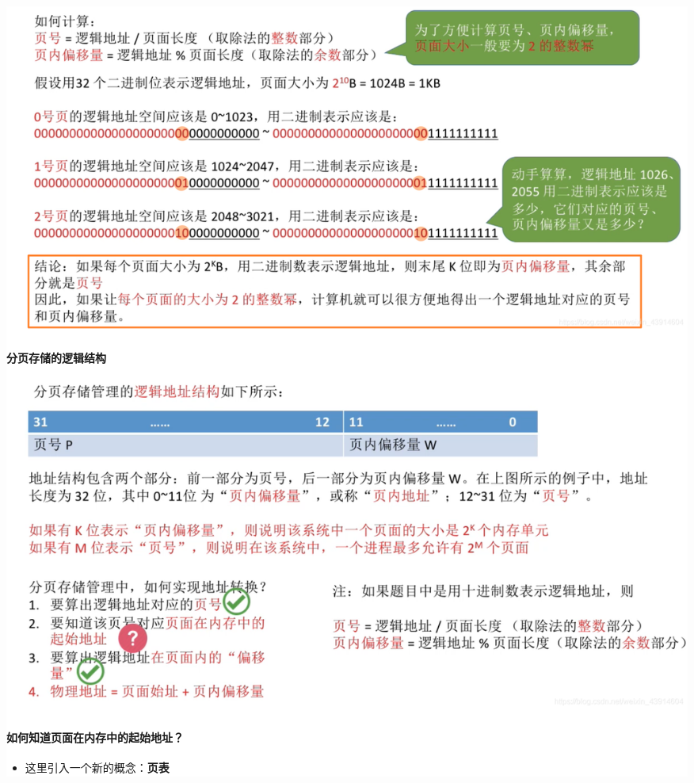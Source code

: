 ![为什么页面大小一般设为2的整数次幂1](内存管理/为什么页面大小一般设为2的整数次幂1.png)

#### 分页存储的逻辑结构

![分页存储的逻辑结构](内存管理/分页存储的逻辑结构.png)

#### 如何知道页面在内存中的起始地址？

- 这里引入一个新的概念：**页表**

